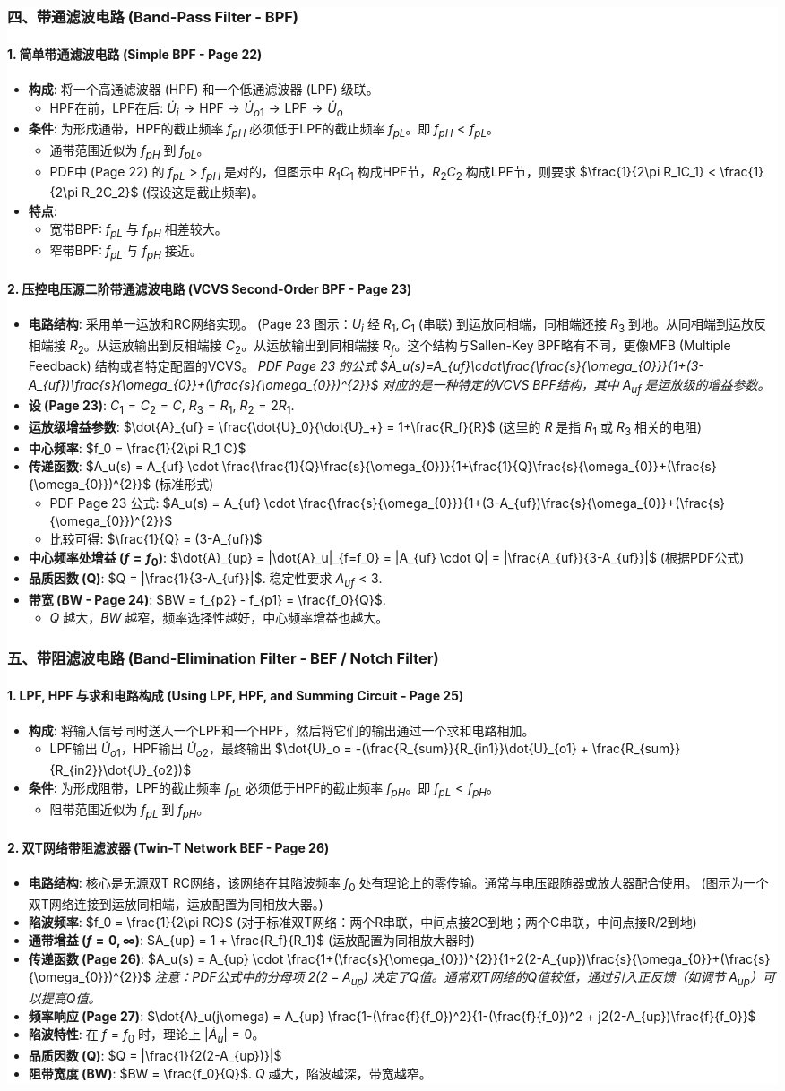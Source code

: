 ### 四、带通滤波电路 (Band-Pass Filter - BPF)

#### 1. 简单带通滤波电路 (Simple BPF - Page 22)
- **构成**: 将一个高通滤波器 (HPF) 和一个低通滤波器 (LPF) 级联。
    - HPF在前，LPF在后: $\dot{U}_i \rightarrow \text{HPF} \rightarrow \dot{U}_{o1} \rightarrow \text{LPF} \rightarrow \dot{U}_o$
- **条件**: 为形成通带，HPF的截止频率 $f_{pH}$ 必须低于LPF的截止频率 $f_{pL}$。即 $f_{pH} < f_{pL}$。
    - 通带范围近似为 $f_{pH}$ 到 $f_{pL}$。
    - PDF中 (Page 22) 的 $f_{pL} > f_{pH}$ 是对的，但图示中 $R_1C_1$ 构成HPF节，$R_2C_2$ 构成LPF节，则要求 $\frac{1}{2\pi R_1C_1} < \frac{1}{2\pi R_2C_2}$ (假设这是截止频率)。
- **特点**:
    - 宽带BPF: $f_{pL}$ 与 $f_{pH}$ 相差较大。
    - 窄带BPF: $f_{pL}$ 与 $f_{pH}$ 接近。

#### 2. 压控电压源二阶带通滤波电路 (VCVS Second-Order BPF - Page 23)
- **电路结构**: 采用单一运放和RC网络实现。
        (Page 23 图示：$U_i$ 经 $R_1, C_1$ (串联) 到运放同相端，同相端还接 $R_3$ 到地。从同相端到运放反相端接 $R_2$。从运放输出到反相端接 $C_2$。从运放输出到同相端接 $R_f$。这个结构与Sallen-Key BPF略有不同，更像MFB (Multiple Feedback) 结构或者特定配置的VCVS。
    *PDF Page 23 的公式 $A_u(s)=A_{uf}\cdot\frac{\frac{s}{\omega_{0}}}{1+(3-A_{uf})\frac{s}{\omega_{0}}+(\frac{s}{\omega_{0}})^{2}}$ 对应的是一种特定的VCVS BPF结构，其中 $A_{uf}$ 是运放级的增益参数。*
- **设 (Page 23)**: $C_1=C_2=C$, $R_3=R_1$, $R_2=2R_1$.
- **运放级增益参数**: $\dot{A}_{uf} = \frac{\dot{U}_0}{\dot{U}_+} = 1+\frac{R_f}{R}$ (这里的 $R$ 是指 $R_1$ 或 $R_3$ 相关的电阻)
- **中心频率**: $f_0 = \frac{1}{2\pi R_1 C}$
- **传递函数**: $A_u(s) = A_{uf} \cdot \frac{\frac{1}{Q}\frac{s}{\omega_{0}}}{1+\frac{1}{Q}\frac{s}{\omega_{0}}+(\frac{s}{\omega_{0}})^{2}}$ (标准形式)
    - PDF Page 23 公式: $A_u(s) = A_{uf} \cdot \frac{\frac{s}{\omega_{0}}}{1+(3-A_{uf})\frac{s}{\omega_{0}}+(\frac{s}{\omega_{0}})^{2}}$
    - 比较可得: $\frac{1}{Q} = (3-A_{uf})$
- **中心频率处增益 ($f=f_0$)**: $\dot{A}_{up} = |\dot{A}_u|_{f=f_0} = |A_{uf} \cdot Q| = |\frac{A_{uf}}{3-A_{uf}}|$ (根据PDF公式)
- **品质因数 (Q)**: $Q = |\frac{1}{3-A_{uf}}|$. 稳定性要求 $A_{uf} < 3$.
- **带宽 (BW - Page 24)**: $BW = f_{p2} - f_{p1} = \frac{f_0}{Q}$.
    - $Q$ 越大，$BW$ 越窄，频率选择性越好，中心频率增益也越大。

### 五、带阻滤波电路 (Band-Elimination Filter - BEF / Notch Filter)

#### 1. LPF, HPF 与求和电路构成 (Using LPF, HPF, and Summing Circuit - Page 25)
- **构成**: 将输入信号同时送入一个LPF和一个HPF，然后将它们的输出通过一个求和电路相加。
    - LPF输出 $\dot{U}_{o1}$，HPF输出 $\dot{U}_{o2}$，最终输出 $\dot{U}_o = -(\frac{R_{sum}}{R_{in1}}\dot{U}_{o1} + \frac{R_{sum}}{R_{in2}}\dot{U}_{o2})$
- **条件**: 为形成阻带，LPF的截止频率 $f_{pL}$ 必须低于HPF的截止频率 $f_{pH}$。即 $f_{pL} < f_{pH}$。
    - 阻带范围近似为 $f_{pL}$ 到 $f_{pH}$。

#### 2. 双T网络带阻滤波器 (Twin-T Network BEF - Page 26)
- **电路结构**: 核心是无源双T RC网络，该网络在其陷波频率 $f_0$ 处有理论上的零传输。通常与电压跟随器或放大器配合使用。
        (图示为一个双T网络连接到运放同相端，运放配置为同相放大器。)
- **陷波频率**: $f_0 = \frac{1}{2\pi RC}$ (对于标准双T网络：两个R串联，中间点接2C到地；两个C串联，中间点接R/2到地)
- **通带增益 ($f=0, \infty$)**: $A_{up} = 1 + \frac{R_f}{R_1}$ (运放配置为同相放大器时)
- **传递函数 (Page 26)**: $A_u(s) = A_{up} \cdot \frac{1+(\frac{s}{\omega_{0}})^{2}}{1+2(2-A_{up})\frac{s}{\omega_{0}}+(\frac{s}{\omega_{0}})^{2}}$
    *注意：PDF公式中的分母项 $2(2-A_{up})$ 决定了Q值。通常双T网络的Q值较低，通过引入正反馈（如调节 $A_{up}$）可以提高Q值。*
- **频率响应 (Page 27)**: $\dot{A}_u(j\omega) = A_{up} \frac{1-(\frac{f}{f_0})^2}{1-(\frac{f}{f_0})^2 + j2(2-A_{up})\frac{f}{f_0}}$
- **陷波特性**: 在 $f=f_0$ 时，理论上 $|\dot{A}_u| = 0$。
- **品质因数 (Q)**: $Q = |\frac{1}{2(2-A_{up})}|$
- **阻带宽度 (BW)**: $BW = \frac{f_0}{Q}$. $Q$ 越大，陷波越深，带宽越窄。
